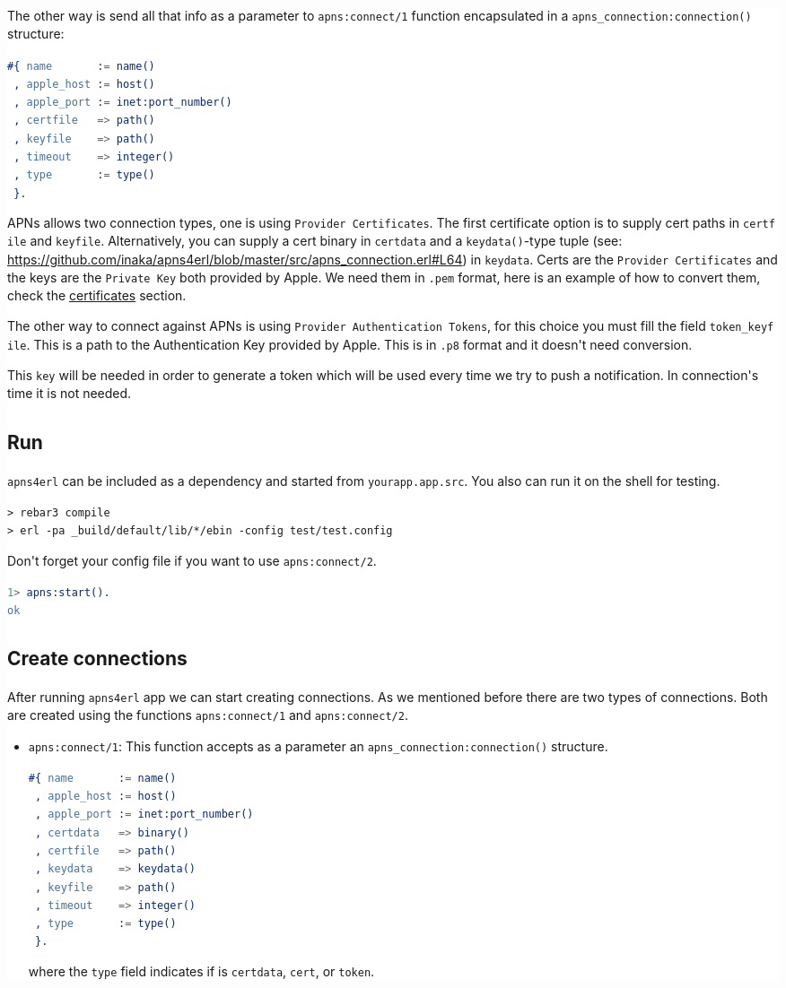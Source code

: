 The other way is send all that info as a parameter to `apns:connect/1` function encapsulated in a `apns_connection:connection()` structure:

```erlang
#{ name       := name()
 , apple_host := host()
 , apple_port := inet:port_number()
 , certfile   => path()
 , keyfile    => path()
 , timeout    => integer()
 , type       := type()
 }.
```

APNs allows two connection types, one is using `Provider Certificates`. The first certificate option is to supply cert paths in `certfile` and `keyfile`. Alternatively, you can supply a cert binary in `certdata` and a `keydata()`-type tuple (see: https://github.com/inaka/apns4erl/blob/master/src/apns_connection.erl#L64) in `keydata`. Certs are the `Provider Certificates` and the keys are the `Private Key` both provided by Apple. We need them in `.pem` format, here is an example of how to convert them, check the [certificates](https://blog.serverdensity.com/how-to-build-an-apple-push-notification-provider-server-tutorial/) section.

The other way to connect against APNs is using `Provider Authentication Tokens`, for this choice you must fill the field `token_keyfile`. This is a path to the Authentication Key provided by Apple. This is in `.p8` format and it doesn't need conversion.

This `key` will be needed in order to generate a token which will be used every time we try to push a notification. In connection's time it is not needed.

## Run

`apns4erl` can be included as a dependency and started from `yourapp.app.src`. You also can run it on the shell for testing.

```
> rebar3 compile
> erl -pa _build/default/lib/*/ebin -config test/test.config
```
Don't forget your config file if you want to use `apns:connect/2`.
```erlang
1> apns:start().
ok
```

## Create connections

After running `apns4erl` app we can start creating connections. As we mentioned before there are two types of connections. Both are created using the functions `apns:connect/1` and `apns:connect/2`.

- `apns:connect/1`: This function accepts as a parameter an `apns_connection:connection()` structure.
  ```erlang
  #{ name       := name()
   , apple_host := host()
   , apple_port := inet:port_number()
   , certdata   => binary()
   , certfile   => path()
   , keydata    => keydata()
   , keyfile    => path()
   , timeout    => integer()
   , type       := type()
   }.
  ```
  where the `type` field indicates if is `certdata`, `cert`, or `token`.
